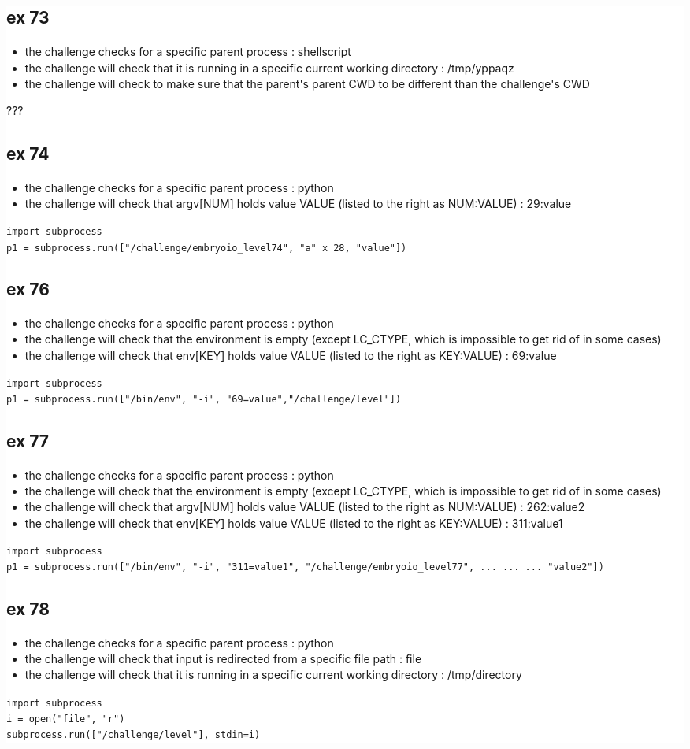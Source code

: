 ## ex 73  
- the challenge checks for a specific parent process : shellscript
- the challenge will check that it is running in a specific current working directory : /tmp/yppaqz
- the challenge will check to make sure that the parent's parent CWD to be different than the challenge's CWD  
```
```
???

## ex 74
- the challenge checks for a specific parent process : python
- the challenge will check that argv[NUM] holds value VALUE (listed to the right as NUM:VALUE) : 29:value
```
import subprocess
p1 = subprocess.run(["/challenge/embryoio_level74", "a" x 28, "value"])
```

## ex 76
- the challenge checks for a specific parent process : python
- the challenge will check that the environment is empty (except LC_CTYPE, which is impossible to get rid of in some cases)
- the challenge will check that env[KEY] holds value VALUE (listed to the right as KEY:VALUE) : 69:value
```
import subprocess
p1 = subprocess.run(["/bin/env", "-i", "69=value","/challenge/level"])
```
## ex 77
- the challenge checks for a specific parent process : python
- the challenge will check that the environment is empty (except LC_CTYPE, which is impossible to get rid of in some cases)
- the challenge will check that argv[NUM] holds value VALUE (listed to the right as NUM:VALUE) : 262:value2
- the challenge will check that env[KEY] holds value VALUE (listed to the right as KEY:VALUE) : 311:value1
```
import subprocess
p1 = subprocess.run(["/bin/env", "-i", "311=value1", "/challenge/embryoio_level77", ... ... ... "value2"])
```

## ex 78
- the challenge checks for a specific parent process : python
- the challenge will check that input is redirected from a specific file path : file
- the challenge will check that it is running in a specific current working directory : /tmp/directory
```
import subprocess
i = open("file", "r")
subprocess.run(["/challenge/level"], stdin=i)
```
